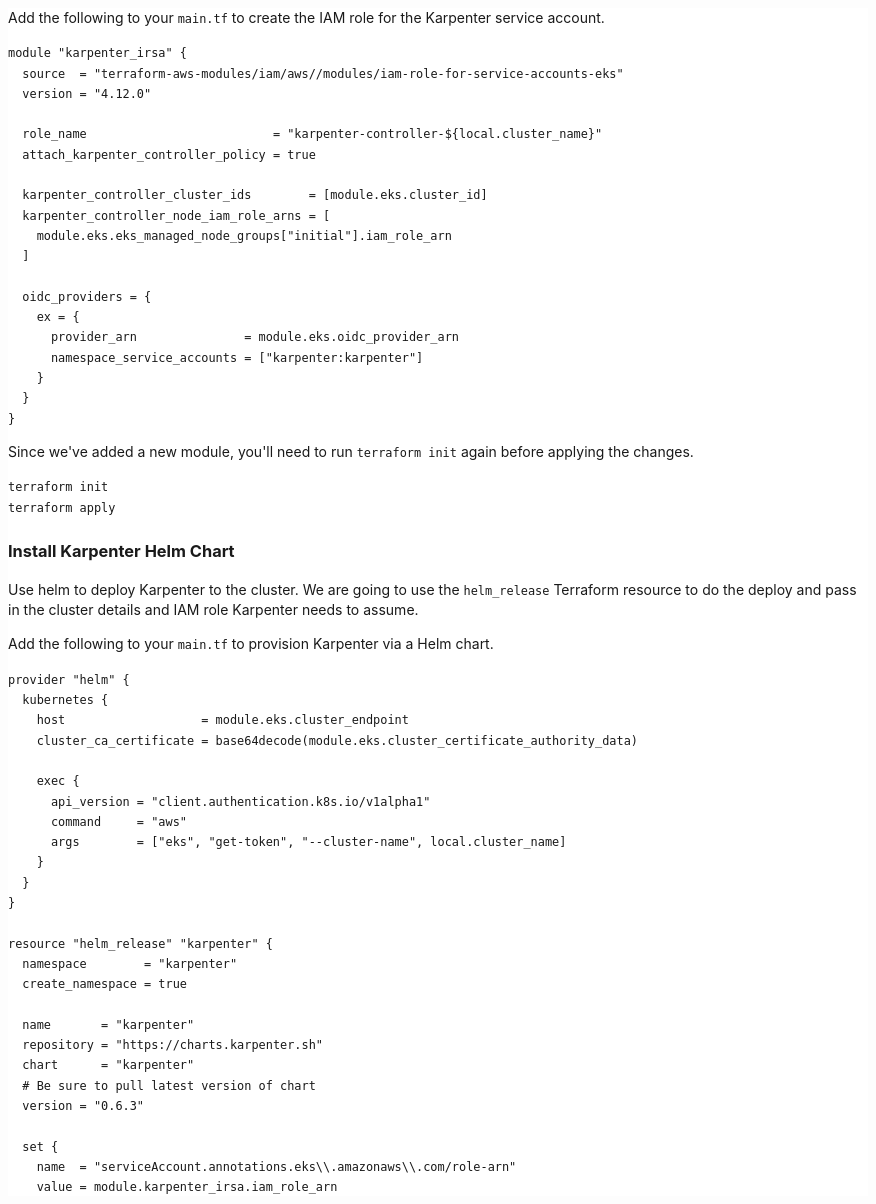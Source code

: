 Add the following to your `main.tf` to create the IAM role for the Karpenter service account.

```hcl
module "karpenter_irsa" {
  source  = "terraform-aws-modules/iam/aws//modules/iam-role-for-service-accounts-eks"
  version = "4.12.0"

  role_name                          = "karpenter-controller-${local.cluster_name}"
  attach_karpenter_controller_policy = true

  karpenter_controller_cluster_ids        = [module.eks.cluster_id]
  karpenter_controller_node_iam_role_arns = [
    module.eks.eks_managed_node_groups["initial"].iam_role_arn
  ]

  oidc_providers = {
    ex = {
      provider_arn               = module.eks.oidc_provider_arn
      namespace_service_accounts = ["karpenter:karpenter"]
    }
  }
}
```

Since we've added a new module, you'll need to run `terraform init` again before applying the changes.

```bash
terraform init
terraform apply
```

### Install Karpenter Helm Chart

Use helm to deploy Karpenter to the cluster. We are going to use the
`helm_release` Terraform resource to do the deploy and pass in the cluster
details and IAM role Karpenter needs to assume.

Add the following to your `main.tf` to provision Karpenter via a Helm chart.

```hcl
provider "helm" {
  kubernetes {
    host                   = module.eks.cluster_endpoint
    cluster_ca_certificate = base64decode(module.eks.cluster_certificate_authority_data)

    exec {
      api_version = "client.authentication.k8s.io/v1alpha1"
      command     = "aws"
      args        = ["eks", "get-token", "--cluster-name", local.cluster_name]
    }
  }
}

resource "helm_release" "karpenter" {
  namespace        = "karpenter"
  create_namespace = true

  name       = "karpenter"
  repository = "https://charts.karpenter.sh"
  chart      = "karpenter"
  # Be sure to pull latest version of chart
  version = "0.6.3"

  set {
    name  = "serviceAccount.annotations.eks\\.amazonaws\\.com/role-arn"
    value = module.karpenter_irsa.iam_role_arn
```